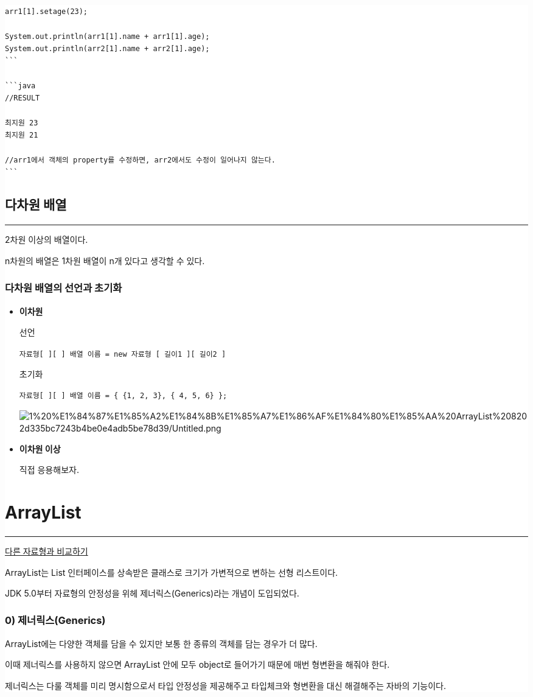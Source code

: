     arr1[1].setage(23);

    System.out.println(arr1[1].name + arr1[1].age);
    System.out.println(arr2[1].name + arr2[1].age);
    ```

    ```java
    //RESULT

    최지원 23
    최지원 21

    //arr1에서 객체의 property를 수정하면, arr2에서도 수정이 일어나지 않는다.
    ```

## 다차원 배열

---

2차원 이상의 배열이다.

n차원의 배열은 1차원 배열이 n개 있다고 생각할 수 있다.

### 다차원 배열의 선언과 초기화

- **이차원**

    선언

    `자료형[ ][ ] 배열 이름 = new 자료형 [ 길이1 ][ 길이2 ]`

    초기화

    `자료형[ ][ ] 배열 이름 = { {1, 2, 3}, { 4, 5, 6} };`

    ![1%20%E1%84%87%E1%85%A2%E1%84%8B%E1%85%A7%E1%86%AF%E1%84%80%E1%85%AA%20ArrayList%208202d335bc7243b4be0e4adb5be78d39/Untitled.png](1%20%E1%84%87%E1%85%A2%E1%84%8B%E1%85%A7%E1%86%AF%E1%84%80%E1%85%AA%20ArrayList%208202d335bc7243b4be0e4adb5be78d39/Untitled.png)

- **이차원 이상**

    직접 응용해보자.

# ArrayList

---

[다른 자료형과 비교하기](https://www.notion.so/0-8558590bad4a48dbac36dc791cce4add)

ArrayList는 List 인터페이스를 상속받은 클래스로 크기가 가변적으로 변하는 선형 리스트이다.

JDK 5.0부터 자료형의 안정성을 위헤 제너릭스(Generics)라는 개념이 도입되었다.

### 0) 제너릭스(Generics)

ArrayList에는 다양한 객체를 담을 수 있지만 보통 한 종류의 객체를 담는 경우가 더 많다.

이때 제너릭스를 사용하지 않으면 ArrayList 안에 모두 object로 들어가기 때문에 매번 형변환을 해줘야 한다.

제너릭스는 다룰 객체를 미리 명시함으로서 타입 안정성을 제공해주고 타입체크와 형변환을 대신 해결해주는 자바의 기능이다.
